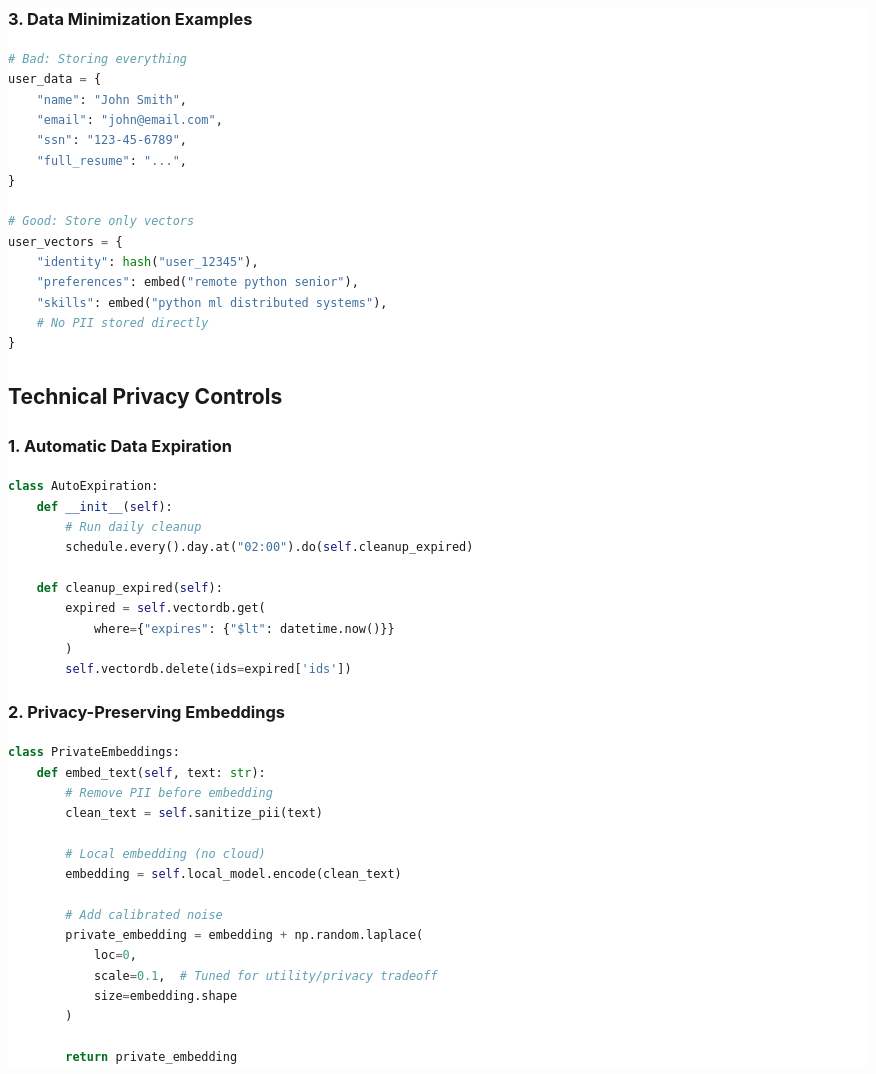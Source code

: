 ### 3. Data Minimization Examples
```python
# Bad: Storing everything
user_data = {
    "name": "John Smith",
    "email": "john@email.com", 
    "ssn": "123-45-6789",
    "full_resume": "...",
}

# Good: Store only vectors
user_vectors = {
    "identity": hash("user_12345"),
    "preferences": embed("remote python senior"),
    "skills": embed("python ml distributed systems"),
    # No PII stored directly
}
```

## Technical Privacy Controls

### 1. Automatic Data Expiration
```python
class AutoExpiration:
    def __init__(self):
        # Run daily cleanup
        schedule.every().day.at("02:00").do(self.cleanup_expired)
        
    def cleanup_expired(self):
        expired = self.vectordb.get(
            where={"expires": {"$lt": datetime.now()}}
        )
        self.vectordb.delete(ids=expired['ids'])
```

### 2. Privacy-Preserving Embeddings
```python
class PrivateEmbeddings:
    def embed_text(self, text: str):
        # Remove PII before embedding
        clean_text = self.sanitize_pii(text)
        
        # Local embedding (no cloud)
        embedding = self.local_model.encode(clean_text)
        
        # Add calibrated noise
        private_embedding = embedding + np.random.laplace(
            loc=0, 
            scale=0.1,  # Tuned for utility/privacy tradeoff
            size=embedding.shape
        )
        
        return private_embedding
```
